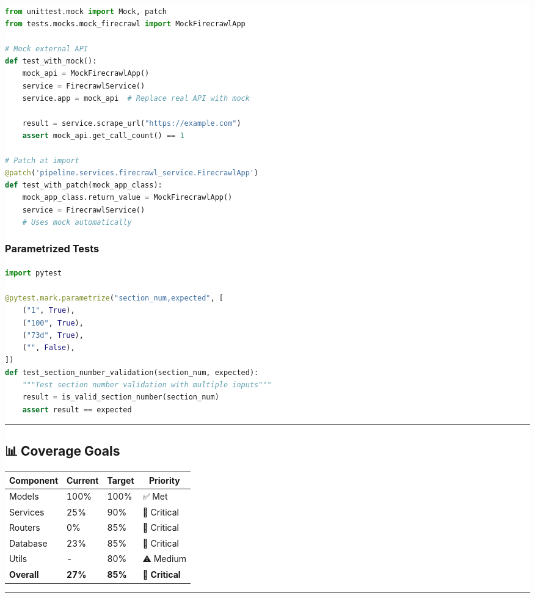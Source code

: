 ```python
from unittest.mock import Mock, patch
from tests.mocks.mock_firecrawl import MockFirecrawlApp

# Mock external API
def test_with_mock():
    mock_api = MockFirecrawlApp()
    service = FirecrawlService()
    service.app = mock_api  # Replace real API with mock
    
    result = service.scrape_url("https://example.com")
    assert mock_api.get_call_count() == 1

# Patch at import
@patch('pipeline.services.firecrawl_service.FirecrawlApp')
def test_with_patch(mock_app_class):
    mock_app_class.return_value = MockFirecrawlApp()
    service = FirecrawlService()
    # Uses mock automatically
```

### Parametrized Tests

```python
import pytest

@pytest.mark.parametrize("section_num,expected", [
    ("1", True),
    ("100", True),
    ("73d", True),
    ("", False),
])
def test_section_number_validation(section_num, expected):
    """Test section number validation with multiple inputs"""
    result = is_valid_section_number(section_num)
    assert result == expected
```

---

## 📊 Coverage Goals

| Component | Current | Target | Priority |
|-----------|---------|--------|----------|
| Models | 100% | 100% | ✅ Met |
| Services | 25% | 90% | 🔴 Critical |
| Routers | 0% | 85% | 🔴 Critical |
| Database | 23% | 85% | 🔴 Critical |
| Utils | - | 80% | ⚠️ Medium |
| **Overall** | **27%** | **85%** | 🔴 **Critical** |

---